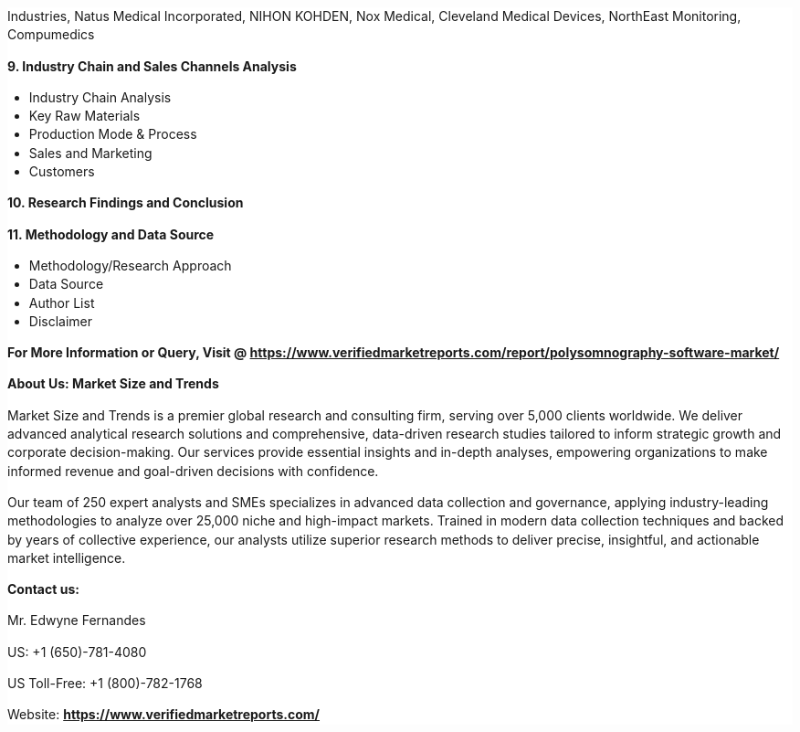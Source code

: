 Industries, Natus Medical Incorporated, NIHON KOHDEN, Nox Medical, Cleveland Medical Devices, NorthEast Monitoring, Compumedics</strong></p><p><strong>9. Industry Chain and Sales Channels Analysis</strong></p><ul><li>Industry Chain Analysis</li><li>Key Raw Materials</li><li>Production Mode &amp; Process</li><li>Sales and Marketing</li><li>Customers</li></ul><p><strong>10. Research Findings and Conclusion</strong></p><p><strong>11. Methodology and Data Source</strong></p><ul><li>Methodology/Research Approach</li><li>Data Source</li><li>Author List</li><li>Disclaimer</li></ul></p><p><strong>For More Information or Query, Visit @ <a href="https://www.verifiedmarketreports.com/report/polysomnography-software-market/">https://www.verifiedmarketreports.com/report/polysomnography-software-market/</a></strong></p><p><strong>About Us: Market Size and Trends</strong></p><p>Market Size and Trends is a premier global research and consulting firm, serving over 5,000 clients worldwide. We deliver advanced analytical research solutions and comprehensive, data-driven research studies tailored to inform strategic growth and corporate decision-making. Our services provide essential insights and in-depth analyses, empowering organizations to make informed revenue and goal-driven decisions with confidence.</p><p>Our team of 250 expert analysts and SMEs specializes in advanced data collection and governance, applying industry-leading methodologies to analyze over 25,000 niche and high-impact markets. Trained in modern data collection techniques and backed by years of collective experience, our analysts utilize superior research methods to deliver precise, insightful, and actionable market intelligence.</p><p><strong>Contact us:</strong></p><p>Mr. Edwyne Fernandes</p><p>US: +1 (650)-781-4080</p><p>US Toll-Free: +1 (800)-782-1768</p><p>Website: <strong><a href="https://www.verifiedmarketreports.com/">https://www.verifiedmarketreports.com/</a></strong></p>
